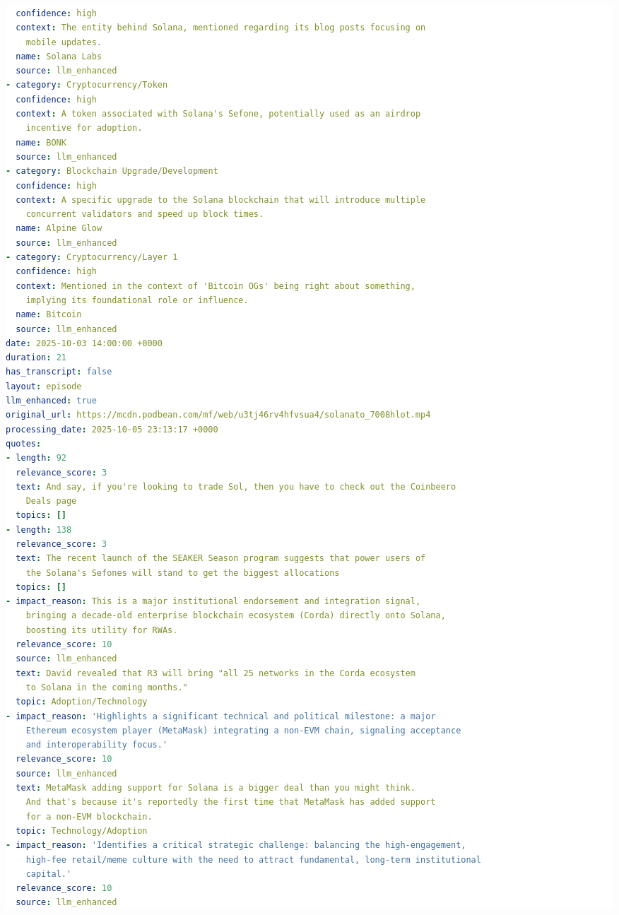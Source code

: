 ```yaml
  confidence: high
  context: The entity behind Solana, mentioned regarding its blog posts focusing on
    mobile updates.
  name: Solana Labs
  source: llm_enhanced
- category: Cryptocurrency/Token
  confidence: high
  context: A token associated with Solana's Sefone, potentially used as an airdrop
    incentive for adoption.
  name: BONK
  source: llm_enhanced
- category: Blockchain Upgrade/Development
  confidence: high
  context: A specific upgrade to the Solana blockchain that will introduce multiple
    concurrent validators and speed up block times.
  name: Alpine Glow
  source: llm_enhanced
- category: Cryptocurrency/Layer 1
  confidence: high
  context: Mentioned in the context of 'Bitcoin OGs' being right about something,
    implying its foundational role or influence.
  name: Bitcoin
  source: llm_enhanced
date: 2025-10-03 14:00:00 +0000
duration: 21
has_transcript: false
layout: episode
llm_enhanced: true
original_url: https://mcdn.podbean.com/mf/web/u3tj46rv4hfvsua4/solanato_7008hlot.mp4
processing_date: 2025-10-05 23:13:17 +0000
quotes:
- length: 92
  relevance_score: 3
  text: And say, if you're looking to trade Sol, then you have to check out the Coinbeero
    Deals page
  topics: []
- length: 138
  relevance_score: 3
  text: The recent launch of the SEAKER Season program suggests that power users of
    the Solana's Sefones will stand to get the biggest allocations
  topics: []
- impact_reason: This is a major institutional endorsement and integration signal,
    bringing a decade-old enterprise blockchain ecosystem (Corda) directly onto Solana,
    boosting its utility for RWAs.
  relevance_score: 10
  source: llm_enhanced
  text: David revealed that R3 will bring "all 25 networks in the Corda ecosystem
    to Solana in the coming months."
  topic: Adoption/Technology
- impact_reason: 'Highlights a significant technical and political milestone: a major
    Ethereum ecosystem player (MetaMask) integrating a non-EVM chain, signaling acceptance
    and interoperability focus.'
  relevance_score: 10
  source: llm_enhanced
  text: MetaMask adding support for Solana is a bigger deal than you might think.
    And that's because it's reportedly the first time that MetaMask has added support
    for a non-EVM blockchain.
  topic: Technology/Adoption
- impact_reason: 'Identifies a critical strategic challenge: balancing the high-engagement,
    high-fee retail/meme culture with the need to attract fundamental, long-term institutional
    capital.'
  relevance_score: 10
  source: llm_enhanced
```